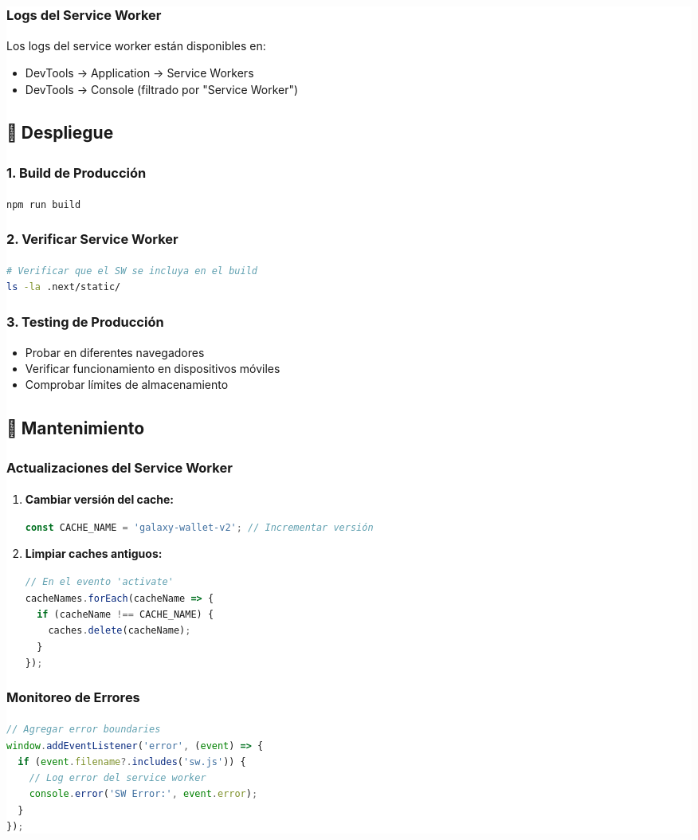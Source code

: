 ### Logs del Service Worker

Los logs del service worker están disponibles en:
- DevTools → Application → Service Workers
- DevTools → Console (filtrado por "Service Worker")

## 🚀 Despliegue

### 1. Build de Producción

```bash
npm run build
```

### 2. Verificar Service Worker

```bash
# Verificar que el SW se incluya en el build
ls -la .next/static/
```

### 3. Testing de Producción

- Probar en diferentes navegadores
- Verificar funcionamiento en dispositivos móviles
- Comprobar límites de almacenamiento

## 🔄 Mantenimiento

### Actualizaciones del Service Worker

1. **Cambiar versión del cache:**
   ```javascript
   const CACHE_NAME = 'galaxy-wallet-v2'; // Incrementar versión
   ```

2. **Limpiar caches antiguos:**
   ```javascript
   // En el evento 'activate'
   cacheNames.forEach(cacheName => {
     if (cacheName !== CACHE_NAME) {
       caches.delete(cacheName);
     }
   });
   ```

### Monitoreo de Errores

```typescript
// Agregar error boundaries
window.addEventListener('error', (event) => {
  if (event.filename?.includes('sw.js')) {
    // Log error del service worker
    console.error('SW Error:', event.error);
  }
});
```
